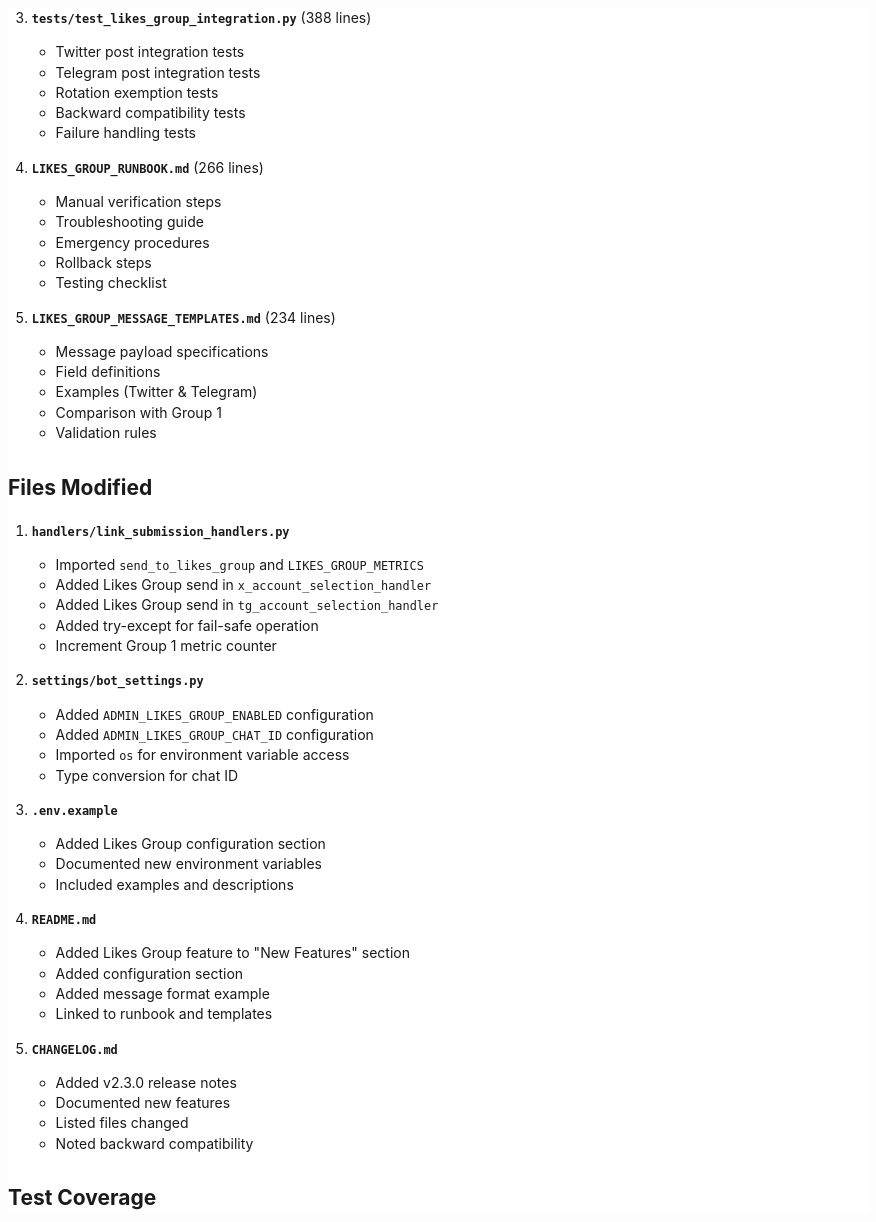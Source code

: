 3. **`tests/test_likes_group_integration.py`** (388 lines)
   - Twitter post integration tests
   - Telegram post integration tests
   - Rotation exemption tests
   - Backward compatibility tests
   - Failure handling tests

4. **`LIKES_GROUP_RUNBOOK.md`** (266 lines)
   - Manual verification steps
   - Troubleshooting guide
   - Emergency procedures
   - Rollback steps
   - Testing checklist

5. **`LIKES_GROUP_MESSAGE_TEMPLATES.md`** (234 lines)
   - Message payload specifications
   - Field definitions
   - Examples (Twitter & Telegram)
   - Comparison with Group 1
   - Validation rules

## Files Modified

1. **`handlers/link_submission_handlers.py`**
   - Imported `send_to_likes_group` and `LIKES_GROUP_METRICS`
   - Added Likes Group send in `x_account_selection_handler`
   - Added Likes Group send in `tg_account_selection_handler`
   - Added try-except for fail-safe operation
   - Increment Group 1 metric counter

2. **`settings/bot_settings.py`**
   - Added `ADMIN_LIKES_GROUP_ENABLED` configuration
   - Added `ADMIN_LIKES_GROUP_CHAT_ID` configuration
   - Imported `os` for environment variable access
   - Type conversion for chat ID

3. **`.env.example`**
   - Added Likes Group configuration section
   - Documented new environment variables
   - Included examples and descriptions

4. **`README.md`**
   - Added Likes Group feature to "New Features" section
   - Added configuration section
   - Added message format example
   - Linked to runbook and templates

5. **`CHANGELOG.md`**
   - Added v2.3.0 release notes
   - Documented new features
   - Listed files changed
   - Noted backward compatibility

## Test Coverage
